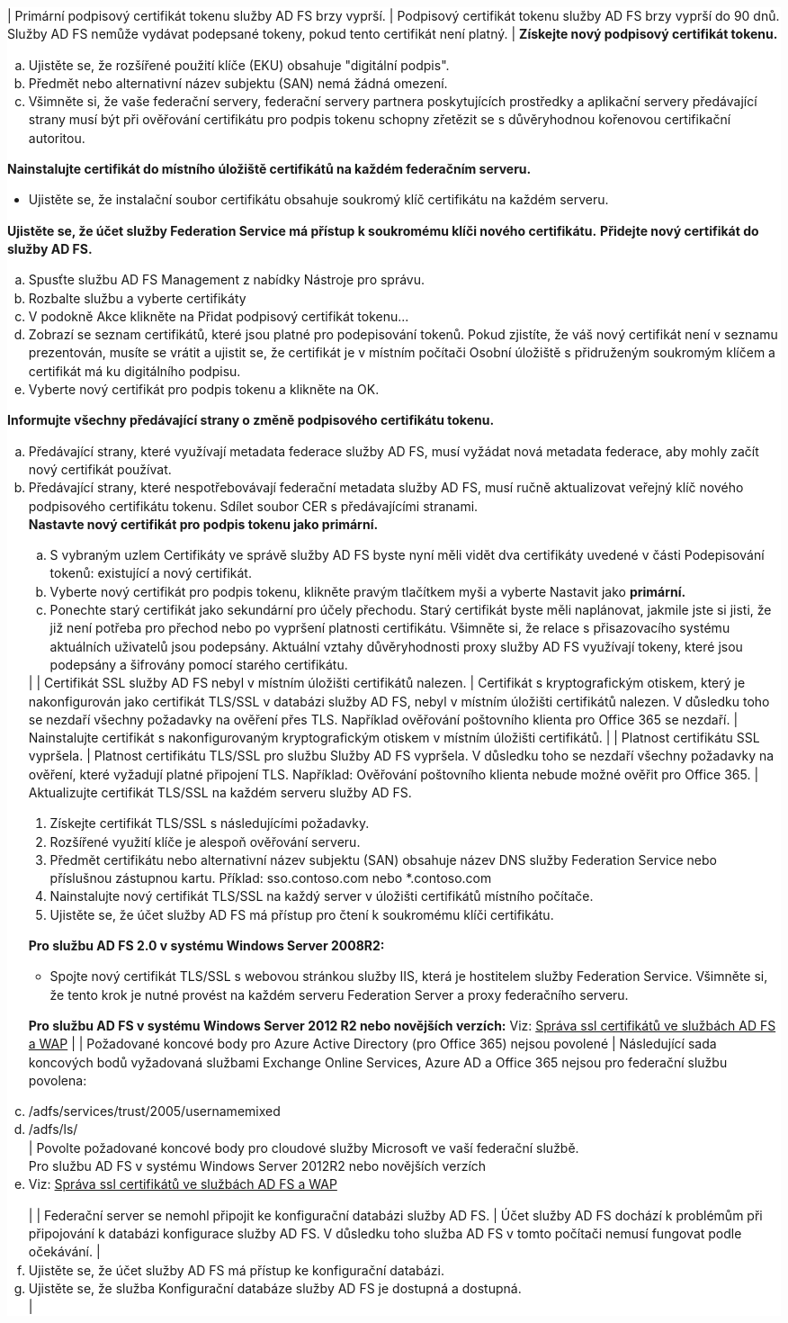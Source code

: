 | Primární podpisový certifikát tokenu služby AD FS brzy vyprší. | Podpisový certifikát tokenu služby AD FS brzy vyprší do 90 dnů. Služby AD FS nemůže vydávat podepsané tokeny, pokud tento certifikát není platný. | <b>Získejte nový podpisový certifikát tokenu.</b><ol type="a"><li>Ujistěte se, že rozšířené použití klíče (EKU) obsahuje "digitální podpis". </li><li>Předmět nebo alternativní název subjektu (SAN) nemá žádná omezení. </li><li>Všimněte si, že vaše federační servery, federační servery partnera poskytujících prostředky a aplikační servery předávající strany musí být při ověřování certifikátu pro podpis tokenu schopny zřetězit se s důvěryhodnou kořenovou certifikační autoritou.</li></ol><b>Nainstalujte certifikát do místního úložiště certifikátů na každém federačním serveru.</b> <ul><li>Ujistěte se, že instalační soubor certifikátu obsahuje soukromý klíč certifikátu na každém serveru.</li></ul></li><b>Ujistěte se, že účet služby Federation Service má přístup k soukromému klíči nového certifikátu.</b> <b>Přidejte nový certifikát do služby AD FS.</b><ol type="a"><li>Spusťte službu AD FS Management z nabídky Nástroje pro správu.</li><li>Rozbalte službu a vyberte certifikáty</li><li>V podokně Akce klikněte na Přidat podpisový certifikát tokenu...</li><li>Zobrazí se seznam certifikátů, které jsou platné pro podepisování tokenů. Pokud zjistíte, že váš nový certifikát není v seznamu prezentován, musíte se vrátit a ujistit se, že certifikát je v místním počítači Osobní úložiště s přidruženým soukromým klíčem a certifikát má ku digitálního podpisu.</li><li>Vyberte nový certifikát pro podpis tokenu a klikněte na OK.</li></ol><b>Informujte všechny předávající strany o změně podpisového certifikátu tokenu.</b><ol type="a"><li>Předávající strany, které využívají metadata federace služby AD FS, musí vyžádat nová metadata federace, aby mohly začít nový certifikát používat.</li><li>Předávající strany, které nespotřebovávají federační metadata služby AD FS, musí ručně aktualizovat veřejný klíč nového podpisového certifikátu tokenu. Sdílet soubor CER s předávajícími stranami.</li></a><b>Nastavte nový certifikát pro podpis tokenu jako primární.</b><ol type="a"><li>S vybraným uzlem Certifikáty ve správě služby AD FS byste nyní měli vidět dva certifikáty uvedené v části Podepisování tokenů: existující a nový certifikát.</li><li>Vyberte nový certifikát pro podpis tokenu, klikněte pravým tlačítkem myši a vyberte Nastavit jako <b>primární.</b></li><li>Ponechte starý certifikát jako sekundární pro účely přechodu. Starý certifikát byste měli naplánovat, jakmile jste si jisti, že již není potřeba pro přechod nebo po vypršení platnosti certifikátu. Všimněte si, že relace s přisazovacího systému aktuálních uživatelů jsou podepsány. Aktuální vztahy důvěryhodnosti proxy služby AD FS využívají tokeny, které jsou podepsány a šifrovány pomocí starého certifikátu. </li></ol>  | 
| Certifikát SSL služby AD FS nebyl v místním úložišti certifikátů nalezen. | Certifikát s kryptografickým otiskem, který je nakonfigurován jako certifikát TLS/SSL v databázi služby AD FS, nebyl v místním úložišti certifikátů nalezen. V důsledku toho se nezdaří všechny požadavky na ověření přes TLS. Například ověřování poštovního klienta pro Office 365 se nezdaří. | Nainstalujte certifikát s nakonfigurovaným kryptografickým otiskem v místním úložišti certifikátů. | 
| Platnost certifikátu SSL vypršela. | Platnost certifikátu TLS/SSL pro službu Služby AD FS vypršela. V důsledku toho se nezdaří všechny požadavky na ověření, které vyžadují platné připojení TLS. Například: Ověřování poštovního klienta nebude možné ověřit pro Office 365. | Aktualizujte certifikát TLS/SSL na každém serveru služby AD FS.<ol><li>Získejte certifikát TLS/SSL s následujícími požadavky.<li>Rozšířené využití klíče je alespoň ověřování serveru. </li><li>Předmět certifikátu nebo alternativní název subjektu (SAN) obsahuje název DNS služby Federation Service nebo příslušnou zástupnou kartu. Příklad: sso.contoso.com nebo *.contoso.com</li></li><li>Nainstalujte nový certifikát TLS/SSL na každý server v úložišti certifikátů místního počítače.</li><li>Ujistěte se, že účet služby AD FS má přístup pro čtení k soukromému klíči certifikátu.</li></ol></p><p><b>Pro službu AD FS 2.0 v systému Windows Server 2008R2:</b><ul><li>Spojte nový certifikát TLS/SSL s webovou stránkou služby IIS, která je hostitelem služby Federation Service. Všimněte si, že tento krok je nutné provést na každém serveru Federation Server a proxy federačního serveru.</li></ul></p><p><b>Pro službu AD FS v systému Windows Server 2012 R2 nebo novějších verzích:</b> Viz: <a href="https://docs.microsoft.com/windows-server/identity/ad-fs/operations/manage-ssl-certificates-ad-fs-wap">Správa ssl certifikátů ve službách AD FS a WAP</a> </li> | 
| Požadované koncové body pro Azure Active Directory (pro Office 365) nejsou povolené | Následující sada koncových bodů vyžadovaná službami Exchange Online Services, Azure AD a Office 365 nejsou pro federační službu povolena: <li>/adfs/services/trust/2005/usernamemixed</li><li>/adfs/ls/</li> |  Povolte požadované koncové body pro cloudové služby Microsoft ve vaší federační službě.<br>Pro službu AD FS v systému Windows Server 2012R2 nebo novějších verzích <li> Viz: <a href="https://docs.microsoft.com/windows-server/identity/ad-fs/operations/manage-ssl-certificates-ad-fs-wap">Správa ssl certifikátů ve službách AD FS a WAP</a> </li></p> | 
| Federační server se nemohl připojit ke konfigurační databázi služby AD FS. | Účet služby AD FS dochází k problémům při připojování k databázi konfigurace služby AD FS. V důsledku toho služba AD FS v tomto počítači nemusí fungovat podle očekávání. | <li> Ujistěte se, že účet služby AD FS má přístup ke konfigurační databázi. </li><li>Ujistěte se, že služba Konfigurační databáze služby AD FS je dostupná a dostupná. </li> | 